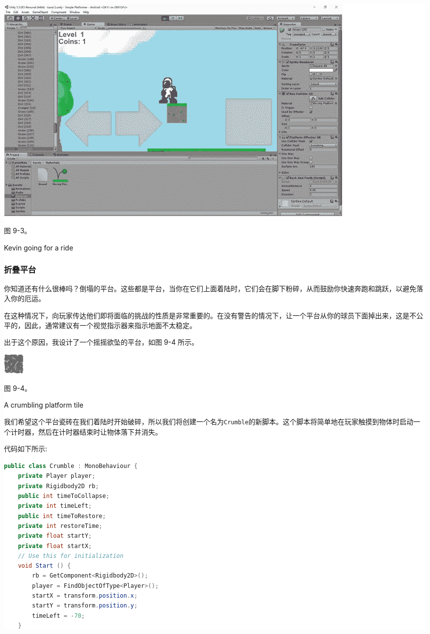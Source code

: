 ![A431865_1_En_9_Fig3_HTML.jpg](img/A431865_1_En_9_Fig3_HTML.jpg)

图 9-3。

Kevin going for a ride

### 折叠平台

你知道还有什么很棒吗？倒塌的平台。这些都是平台，当你在它们上面着陆时，它们会在脚下粉碎，从而鼓励你快速奔跑和跳跃，以避免落入你的厄运。

在这种情况下，向玩家传达他们即将面临的挑战的性质是非常重要的。在没有警告的情况下，让一个平台从你的球员下面掉出来，这是不公平的，因此，通常建议有一个视觉指示器来指示地面不太稳定。

出于这个原因，我设计了一个摇摇欲坠的平台，如图 9-4 所示。

![A431865_1_En_9_Fig4_HTML.jpg](img/A431865_1_En_9_Fig4_HTML.jpg)

图 9-4。

A crumbling platform tile

我们希望这个平台瓷砖在我们着陆时开始破碎，所以我们将创建一个名为`Crumble`的新脚本。这个脚本将简单地在玩家触摸到物体时启动一个计时器，然后在计时器结束时让物体落下并消失。

代码如下所示:

```java
public class Crumble : MonoBehaviour {
    private Player player;
    private Rigidbody2D rb;
    public int timeToCollapse;
    private int timeLeft;
    public int timeToRestore;
    private int restoreTime;
    private float startY;
    private float startX;
    // Use this for initialization
    void Start () {
        rb = GetComponent<Rigidbody2D>();
        player = FindObjectOfType<Player>();
        startX = transform.position.x;
        startY = transform.position.y;
        timeLeft = -70;
    }

```